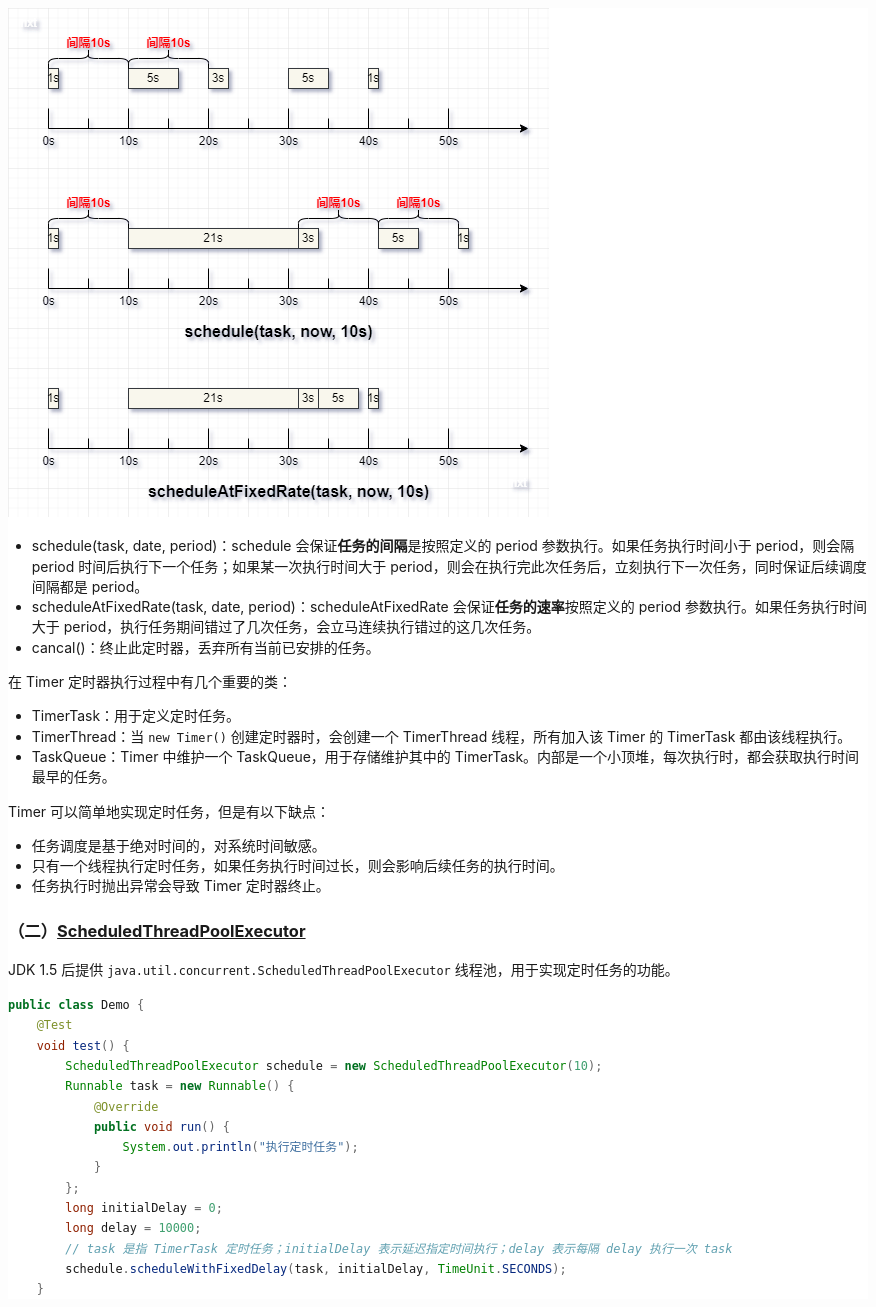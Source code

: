 ![schedule和scheduleAtFixedRate区别](./schedule和scheduleAtFixedRate区别.png)

- schedule(task, date, period)：schedule 会保证**任务的间隔**是按照定义的 period 参数执行。如果任务执行时间小于 period，则会隔 period 时间后执行下一个任务；如果某一次执行时间大于 period，则会在执行完此次任务后，立刻执行下一次任务，同时保证后续调度间隔都是 period。
- scheduleAtFixedRate(task, date, period)：scheduleAtFixedRate 会保证**任务的速率**按照定义的 period 参数执行。如果任务执行时间大于 period，执行任务期间错过了几次任务，会立马连续执行错过的这几次任务。
- cancal()：终止此定时器，丢弃所有当前已安排的任务。

在 Timer 定时器执行过程中有几个重要的类：

- TimerTask：用于定义定时任务。
- TimerThread：当 `new Timer()` 创建定时器时，会创建一个 TimerThread 线程，所有加入该 Timer 的 TimerTask 都由该线程执行。
- TaskQueue：Timer 中维护一个 TaskQueue，用于存储维护其中的 TimerTask。内部是一个小顶堆，每次执行时，都会获取执行时间最早的任务。

Timer 可以简单地实现定时任务，但是有以下缺点：

- 任务调度是基于绝对时间的，对系统时间敏感。
- 只有一个线程执行定时任务，如果任务执行时间过长，则会影响后续任务的执行时间。
- 任务执行时抛出异常会导致 Timer 定时器终止。

### （二）[ScheduledThreadPoolExecutor](https://juejin.cn/post/7035415187783942152)

JDK 1.5 后提供 `java.util.concurrent.ScheduledThreadPoolExecutor` 线程池，用于实现定时任务的功能。

```java
public class Demo {
    @Test
    void test() {
        ScheduledThreadPoolExecutor schedule = new ScheduledThreadPoolExecutor(10);
        Runnable task = new Runnable() {
            @Override
            public void run() {
                System.out.println("执行定时任务");
            }
        };
        long initialDelay = 0;
        long delay = 10000;
        // task 是指 TimerTask 定时任务；initialDelay 表示延迟指定时间执行；delay 表示每隔 delay 执行一次 task
        schedule.scheduleWithFixedDelay(task, initialDelay, TimeUnit.SECONDS);
    }
```